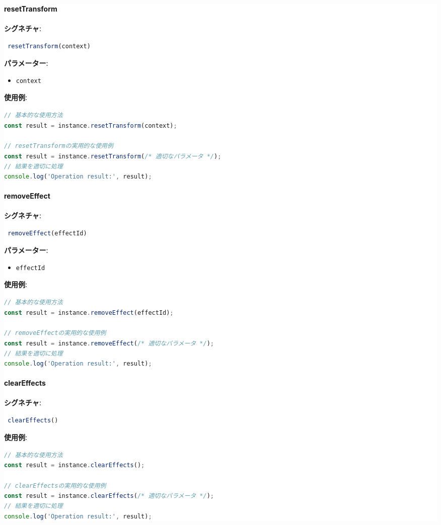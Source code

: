 #### resetTransform

**シグネチャ**:
```javascript
 resetTransform(context)
```

**パラメーター**:
- `context`

**使用例**:
```javascript
// 基本的な使用方法
const result = instance.resetTransform(context);

// resetTransformの実用的な使用例
const result = instance.resetTransform(/* 適切なパラメータ */);
// 結果を適切に処理
console.log('Operation result:', result);
```

#### removeEffect

**シグネチャ**:
```javascript
 removeEffect(effectId)
```

**パラメーター**:
- `effectId`

**使用例**:
```javascript
// 基本的な使用方法
const result = instance.removeEffect(effectId);

// removeEffectの実用的な使用例
const result = instance.removeEffect(/* 適切なパラメータ */);
// 結果を適切に処理
console.log('Operation result:', result);
```

#### clearEffects

**シグネチャ**:
```javascript
 clearEffects()
```

**使用例**:
```javascript
// 基本的な使用方法
const result = instance.clearEffects();

// clearEffectsの実用的な使用例
const result = instance.clearEffects(/* 適切なパラメータ */);
// 結果を適切に処理
console.log('Operation result:', result);
```
